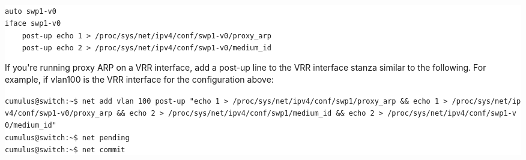     auto swp1-v0
    iface swp1-v0
        post-up echo 1 > /proc/sys/net/ipv4/conf/swp1-v0/proxy_arp
        post-up echo 2 > /proc/sys/net/ipv4/conf/swp1-v0/medium_id

If you're running proxy ARP on a VRR interface, add a post-up line to
the VRR interface stanza similar to the following. For example, if
vlan100 is the VRR interface for the configuration above:

    cumulus@switch:~$ net add vlan 100 post-up "echo 1 > /proc/sys/net/ipv4/conf/swp1/proxy_arp && echo 1 > /proc/sys/net/ipv4/conf/swp1-v0/proxy_arp && echo 2 > /proc/sys/net/ipv4/conf/swp1/medium_id && echo 2 > /proc/sys/net/ipv4/conf/swp1-v0/medium_id"
    cumulus@switch:~$ net pending
    cumulus@switch:~$ net commit

<article id="html-search-results" class="ht-content" style="display: none;">

</article>

<footer id="ht-footer">

</footer>
